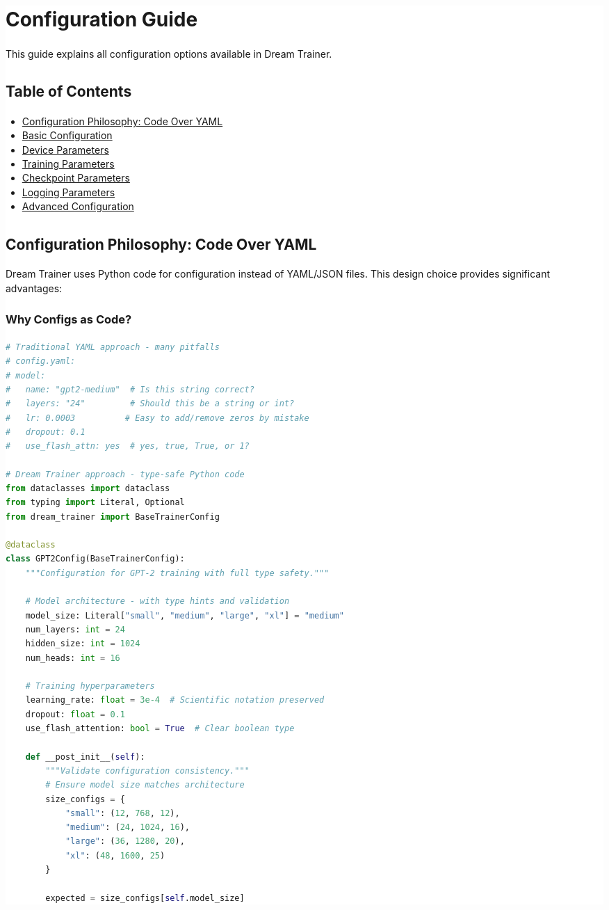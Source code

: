 # Configuration Guide

This guide explains all configuration options available in Dream Trainer.

## Table of Contents

- [Configuration Philosophy: Code Over YAML](#configuration-philosophy-code-over-yaml)
- [Basic Configuration](#basic-configuration)
- [Device Parameters](#device-parameters)
- [Training Parameters](#training-parameters)
- [Checkpoint Parameters](#checkpoint-parameters)
- [Logging Parameters](#logging-parameters)
- [Advanced Configuration](#advanced-configuration)

## Configuration Philosophy: Code Over YAML

Dream Trainer uses Python code for configuration instead of YAML/JSON files. This design choice provides significant advantages:

### Why Configs as Code?

```python
# Traditional YAML approach - many pitfalls
# config.yaml:
# model:
#   name: "gpt2-medium"  # Is this string correct?
#   layers: "24"         # Should this be a string or int?
#   lr: 0.0003          # Easy to add/remove zeros by mistake
#   dropout: 0.1
#   use_flash_attn: yes  # yes, true, True, or 1?

# Dream Trainer approach - type-safe Python code
from dataclasses import dataclass
from typing import Literal, Optional
from dream_trainer import BaseTrainerConfig

@dataclass
class GPT2Config(BaseTrainerConfig):
    """Configuration for GPT-2 training with full type safety."""
    
    # Model architecture - with type hints and validation
    model_size: Literal["small", "medium", "large", "xl"] = "medium"
    num_layers: int = 24
    hidden_size: int = 1024
    num_heads: int = 16
    
    # Training hyperparameters
    learning_rate: float = 3e-4  # Scientific notation preserved
    dropout: float = 0.1
    use_flash_attention: bool = True  # Clear boolean type
    
    def __post_init__(self):
        """Validate configuration consistency."""
        # Ensure model size matches architecture
        size_configs = {
            "small": (12, 768, 12),
            "medium": (24, 1024, 16),
            "large": (36, 1280, 20),
            "xl": (48, 1600, 25)
        }
        
        expected = size_configs[self.model_size]
```